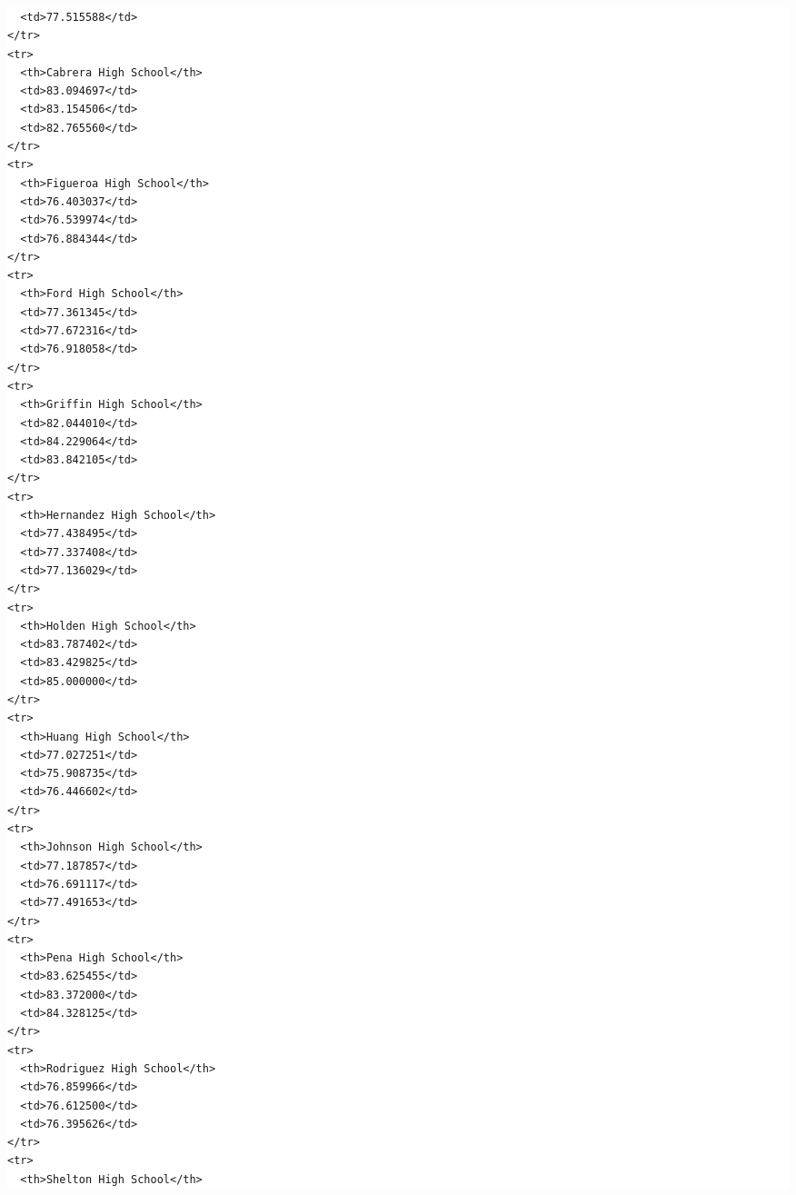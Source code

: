       <td>77.515588</td>
    </tr>
    <tr>
      <th>Cabrera High School</th>
      <td>83.094697</td>
      <td>83.154506</td>
      <td>82.765560</td>
    </tr>
    <tr>
      <th>Figueroa High School</th>
      <td>76.403037</td>
      <td>76.539974</td>
      <td>76.884344</td>
    </tr>
    <tr>
      <th>Ford High School</th>
      <td>77.361345</td>
      <td>77.672316</td>
      <td>76.918058</td>
    </tr>
    <tr>
      <th>Griffin High School</th>
      <td>82.044010</td>
      <td>84.229064</td>
      <td>83.842105</td>
    </tr>
    <tr>
      <th>Hernandez High School</th>
      <td>77.438495</td>
      <td>77.337408</td>
      <td>77.136029</td>
    </tr>
    <tr>
      <th>Holden High School</th>
      <td>83.787402</td>
      <td>83.429825</td>
      <td>85.000000</td>
    </tr>
    <tr>
      <th>Huang High School</th>
      <td>77.027251</td>
      <td>75.908735</td>
      <td>76.446602</td>
    </tr>
    <tr>
      <th>Johnson High School</th>
      <td>77.187857</td>
      <td>76.691117</td>
      <td>77.491653</td>
    </tr>
    <tr>
      <th>Pena High School</th>
      <td>83.625455</td>
      <td>83.372000</td>
      <td>84.328125</td>
    </tr>
    <tr>
      <th>Rodriguez High School</th>
      <td>76.859966</td>
      <td>76.612500</td>
      <td>76.395626</td>
    </tr>
    <tr>
      <th>Shelton High School</th>
